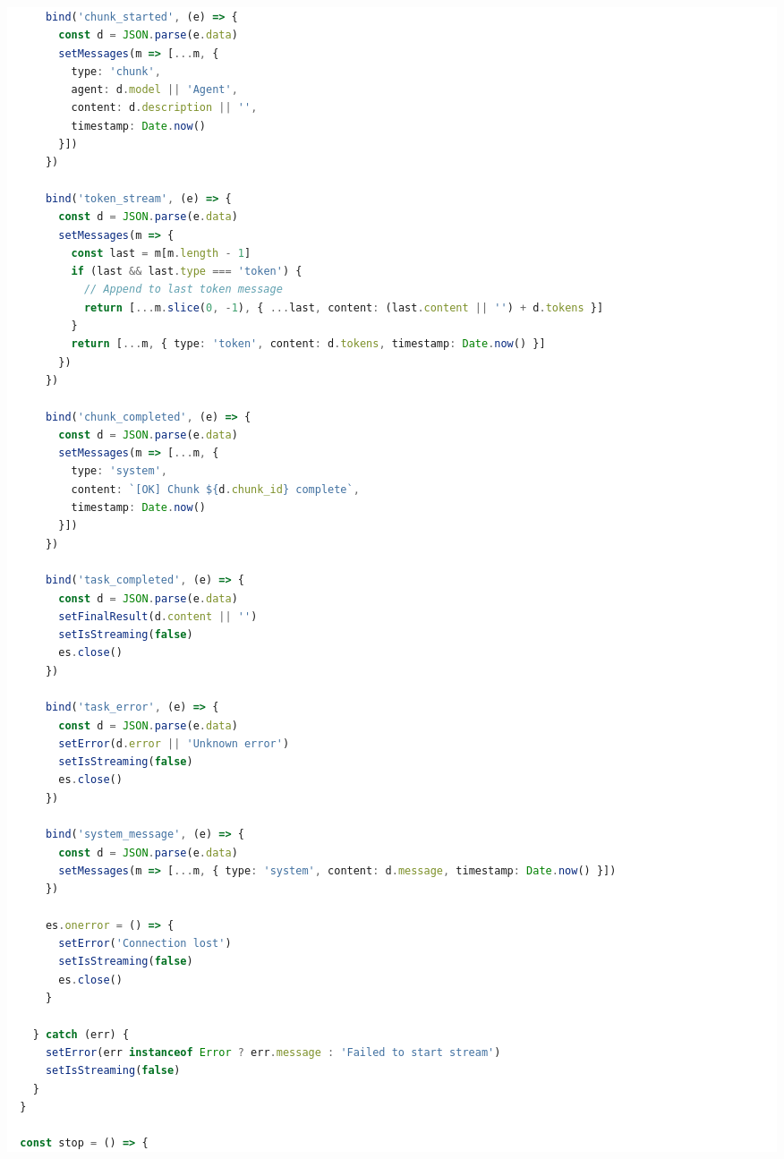 ```typescript
      bind('chunk_started', (e) => {
        const d = JSON.parse(e.data)
        setMessages(m => [...m, {
          type: 'chunk',
          agent: d.model || 'Agent',
          content: d.description || '',
          timestamp: Date.now()
        }])
      })

      bind('token_stream', (e) => {
        const d = JSON.parse(e.data)
        setMessages(m => {
          const last = m[m.length - 1]
          if (last && last.type === 'token') {
            // Append to last token message
            return [...m.slice(0, -1), { ...last, content: (last.content || '') + d.tokens }]
          }
          return [...m, { type: 'token', content: d.tokens, timestamp: Date.now() }]
        })
      })

      bind('chunk_completed', (e) => {
        const d = JSON.parse(e.data)
        setMessages(m => [...m, {
          type: 'system',
          content: `[OK] Chunk ${d.chunk_id} complete`,
          timestamp: Date.now()
        }])
      })

      bind('task_completed', (e) => {
        const d = JSON.parse(e.data)
        setFinalResult(d.content || '')
        setIsStreaming(false)
        es.close()
      })

      bind('task_error', (e) => {
        const d = JSON.parse(e.data)
        setError(d.error || 'Unknown error')
        setIsStreaming(false)
        es.close()
      })

      bind('system_message', (e) => {
        const d = JSON.parse(e.data)
        setMessages(m => [...m, { type: 'system', content: d.message, timestamp: Date.now() }])
      })

      es.onerror = () => {
        setError('Connection lost')
        setIsStreaming(false)
        es.close()
      }

    } catch (err) {
      setError(err instanceof Error ? err.message : 'Failed to start stream')
      setIsStreaming(false)
    }
  }

  const stop = () => {
```
